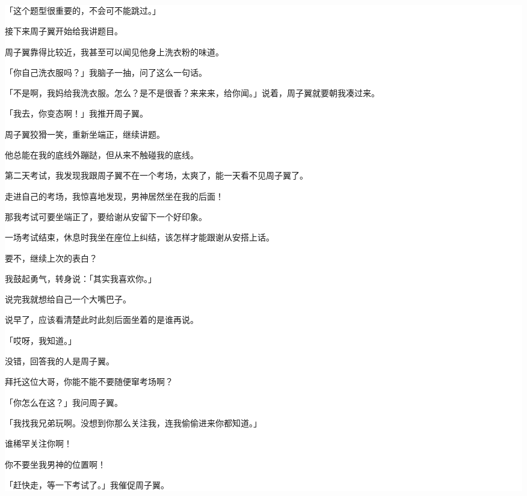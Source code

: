 「这个题型很重要的，不会可不能跳过。」


接下来周子翼开始给我讲题目。


周子翼靠得比较近，我甚至可以闻见他身上洗衣粉的味道。


「你自己洗衣服吗？」我脑子一抽，问了这么一句话。


「不是啊，我妈给我洗衣服。怎么？是不是很香？来来来，给你闻。」说着，周子翼就要朝我凑过来。


「我去，你变态啊！」我推开周子翼。


周子翼狡猾一笑，重新坐端正，继续讲题。


他总能在我的底线外蹦跶，但从来不触碰我的底线。


第二天考试，我发现我跟周子翼不在一个考场，太爽了，能一天看不见周子翼了。


走进自己的考场，我惊喜地发现，男神居然坐在我的后面！


那我考试可要坐端正了，要给谢从安留下一个好印象。


一场考试结束，休息时我坐在座位上纠结，该怎样才能跟谢从安搭上话。


要不，继续上次的表白？


我鼓起勇气，转身说：「其实我喜欢你。」


说完我就想给自己一个大嘴巴子。



说早了，应该看清楚此时此刻后面坐着的是谁再说。


「哎呀，我知道。」


没错，回答我的人是周子翼。


拜托这位大哥，你能不能不要随便窜考场啊？


「你怎么在这？」我问周子翼。


「我找我兄弟玩啊。没想到你那么关注我，连我偷偷进来你都知道。」


谁稀罕关注你啊！


你不要坐我男神的位置啊！


「赶快走，等一下考试了。」我催促周子翼。

